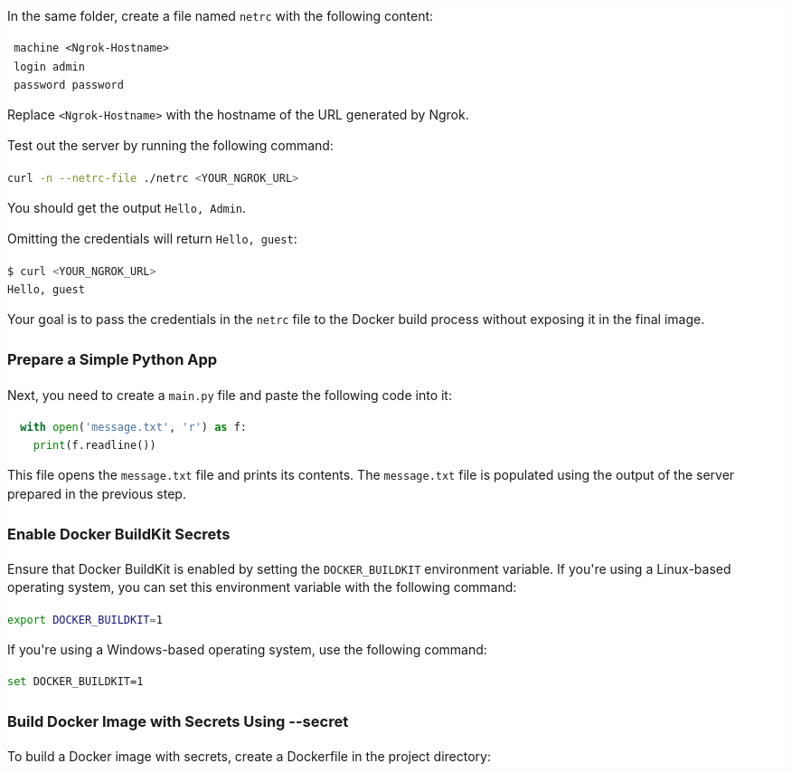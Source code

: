 In the same folder, create a file named `netrc` with the following content:

```
 machine <Ngrok-Hostname>
 login admin
 password password
```

Replace `<Ngrok-Hostname>` with the hostname of the URL generated by Ngrok.

Test out the server by running the following command:

```bash
curl -n --netrc-file ./netrc <YOUR_NGROK_URL>
```

You should get the output `Hello, Admin`.

Omitting the credentials will return `Hello, guest`:

```bash
$ curl <YOUR_NGROK_URL>
Hello, guest
```

Your goal is to pass the credentials in the `netrc` file to the Docker build process without exposing it in the final image.

### Prepare a Simple Python App

Next, you need to create a `main.py` file and paste the following code into it:

```python
  with open('message.txt', 'r') as f:
  	print(f.readline())
```

This file opens the `message.txt` file and prints its contents. The `message.txt` file is populated using the output of the server prepared in the previous step.

### Enable Docker BuildKit Secrets

Ensure that Docker BuildKit is enabled by setting the `DOCKER_BUILDKIT` environment variable. If you're using a Linux-based operating system, you can set this environment variable with the following command:

```bash
export DOCKER_BUILDKIT=1
```

If you're using a Windows-based operating system, use the following command:

```bash
set DOCKER_BUILDKIT=1
```

### Build Docker Image with Secrets Using --secret

To build a Docker image with secrets, create a Dockerfile in the project directory:
